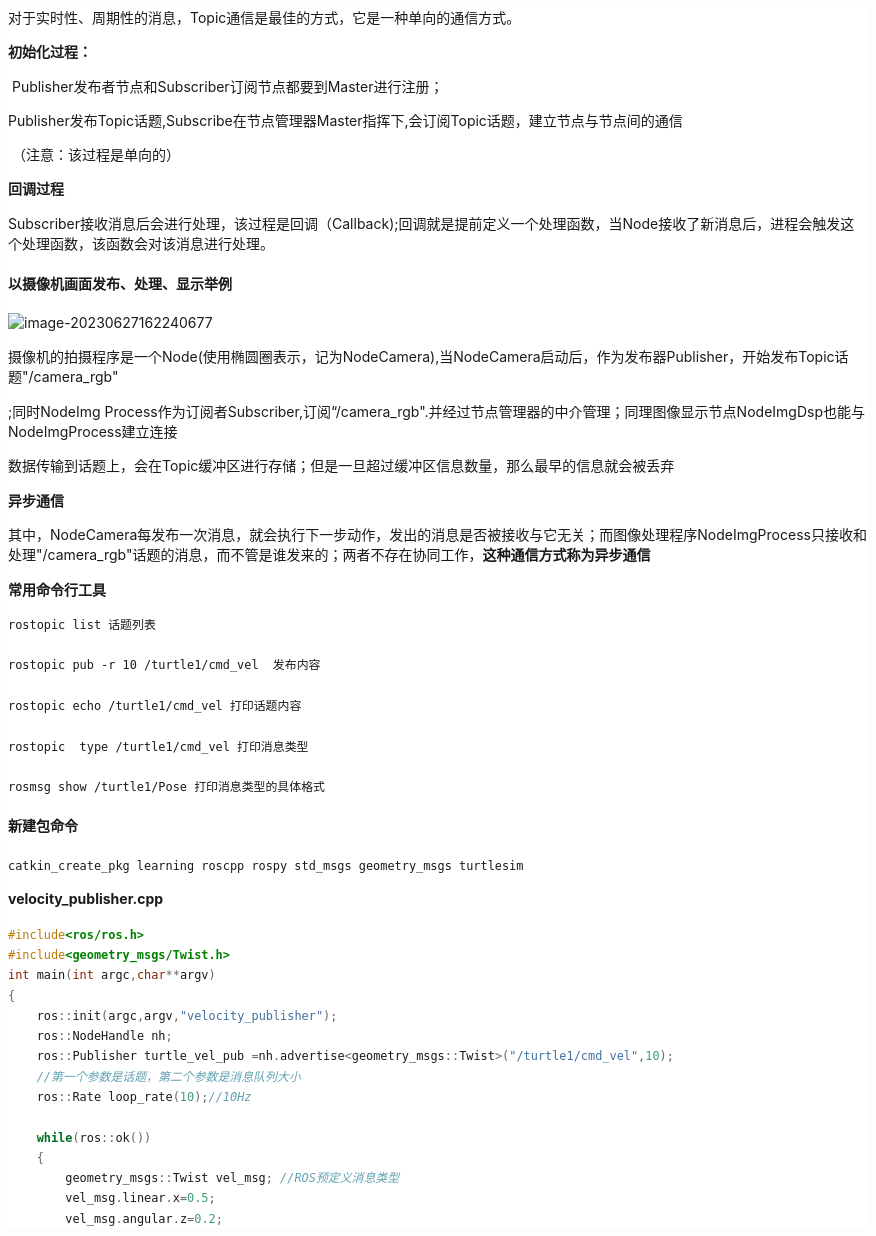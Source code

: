 对于实时性、周期性的消息，Topic通信是最佳的方式，它是一种单向的通信方式。

**初始化过程：**

​         Publisher发布者节点和Subscriber订阅节点都要到Master进行注册；

​        Publisher发布Topic话题,Subscribe在节点管理器Master指挥下,会订阅Topic话题，建立节点与节点间的通信

​        （注意：该过程是单向的）

**回调过程**

​       Subscriber接收消息后会进行处理，该过程是回调（Callback);回调就是提前定义一个处理函数，当Node接收了新消息后，进程会触发这个处理函数，该函数会对该消息进行处理。



#### 以摄像机画面发布、处理、显示举例

![image-20230627162240677](https://cdn.jsdelivr.net/gh/su-ron/myBlogResource/ROS%E5%AD%A6%E4%B9%A0/picture/image-20230627162240677.png)

摄像机的拍摄程序是一个Node(使用椭圆圈表示，记为NodeCamera),当NodeCamera启动后，作为发布器Publisher，开始发布Topic话题"/camera_rgb"

;同时NodeImg Process作为订阅者Subscriber,订阅“/camera_rgb".并经过节点管理器的中介管理；同理图像显示节点NodeImgDsp也能与NodeImgProcess建立连接



数据传输到话题上，会在Topic缓冲区进行存储；但是一旦超过缓冲区信息数量，那么最早的信息就会被丢弃

**异步通信**

其中，NodeCamera每发布一次消息，就会执行下一步动作，发出的消息是否被接收与它无关；而图像处理程序NodeImgProcess只接收和处理"/camera_rgb"话题的消息，而不管是谁发来的；两者不存在协同工作，**这种通信方式称为异步通信**

**常用命令行工具**

```
rostopic list 话题列表

rostopic pub -r 10 /turtle1/cmd_vel  发布内容

rostopic echo /turtle1/cmd_vel 打印话题内容

rostopic  type /turtle1/cmd_vel 打印消息类型

rosmsg show /turtle1/Pose 打印消息类型的具体格式
```



#### **新建包命令**

```c++
catkin_create_pkg learning roscpp rospy std_msgs geometry_msgs turtlesim
```

**velocity_publisher.cpp**

```c++
#include<ros/ros.h>
#include<geometry_msgs/Twist.h>
int main(int argc,char**argv)
{
    ros::init(argc,argv,"velocity_publisher");
    ros::NodeHandle nh;
    ros::Publisher turtle_vel_pub =nh.advertise<geometry_msgs::Twist>("/turtle1/cmd_vel",10);
    //第一个参数是话题，第二个参数是消息队列大小
    ros::Rate loop_rate(10);//10Hz

    while(ros::ok())
    {
        geometry_msgs::Twist vel_msg; //ROS预定义消息类型
        vel_msg.linear.x=0.5;
        vel_msg.angular.z=0.2;
```